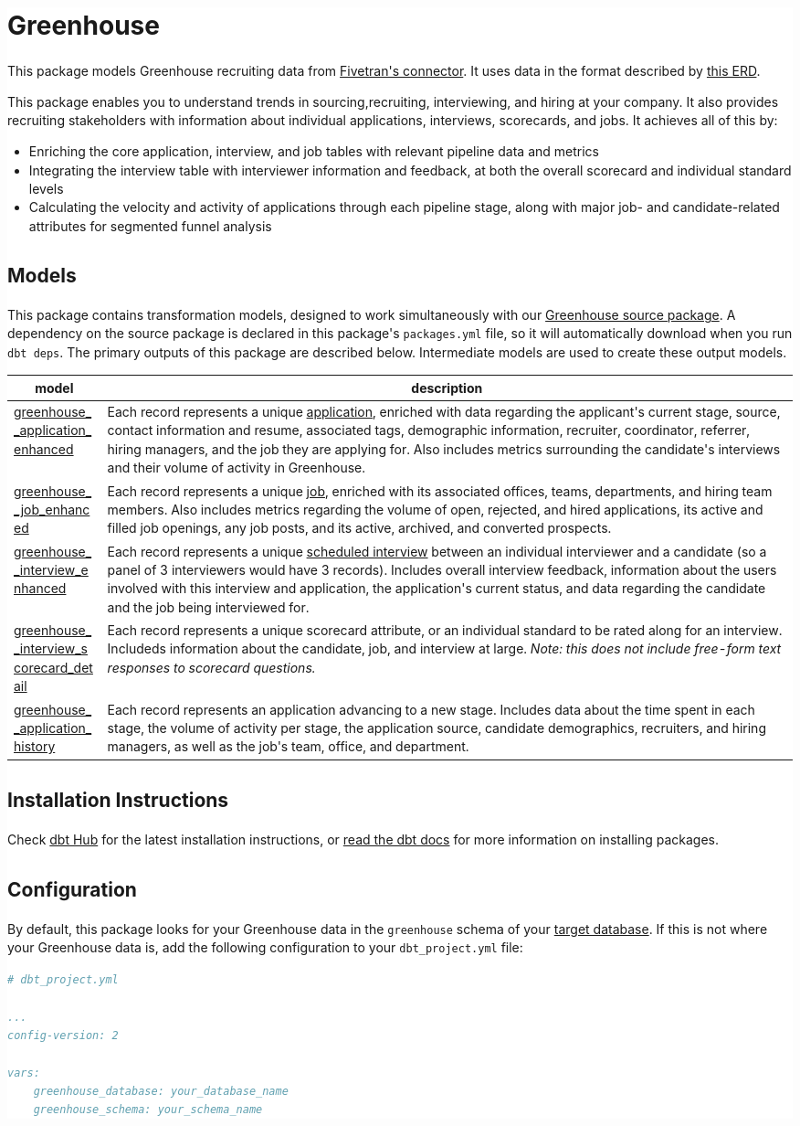 # Greenhouse

This package models Greenhouse recruiting data from [Fivetran's connector](https://fivetran.com/docs/applications/greenhouse). It uses data in the format described by [this ERD](https://fivetran.com/docs/applications/greenhouse#schemainformation).

This package enables you to understand trends in sourcing,recruiting, interviewing, and hiring at your company. It also provides recruiting stakeholders with information about individual applications, interviews, scorecards, and jobs.
It achieves all of this by:
- Enriching the core application, interview, and job tables with relevant pipeline data and metrics
- Integrating the interview table with interviewer information and feedback, at both the overall scorecard and individual standard levels
- Calculating the velocity and activity of applications through each pipeline stage, along with major job- and candidate-related attributes for segmented funnel analysis

## Models 
This package contains transformation models, designed to work simultaneously with our [Greenhouse source package](https://github.com/fivetran/dbt_greenhouse_source). A dependency on the source package is declared in this package's `packages.yml` file, so it will automatically download when you run `dbt deps`. The primary outputs of this package are described below. Intermediate models are used to create these output models.

| **model**                | **description**                                                                                                                                |
| ------------------------ | ---------------------------------------------------------------------------------------------------------------------------------------------- |
| [greenhouse__application_enhanced](models/greenhouse__application_enhanced.sql)             | Each record represents a unique [application](https://developers.greenhouse.io/harvest.html#applications), enriched with data regarding the applicant's current stage, source, contact information and resume, associated tags, demographic information, recruiter, coordinator, referrer, hiring managers, and the job they are applying for. Also includes metrics surrounding the candidate's interviews and their volume of activity in Greenhouse.  |
| [greenhouse__job_enhanced](models/greenhouse__job_enhanced.sql)             | Each record represents a unique [job](https://developers.greenhouse.io/harvest.html#jobs), enriched with its associated offices, teams, departments, and hiring team members. Also includes metrics regarding the volume of open, rejected, and hired applications, its active and filled job openings, any job posts, and its active, archived, and converted prospects. |
| [greenhouse__interview_enhanced](models/greenhouse__interview_enhanced.sql)             | Each record represents a unique [scheduled interview](https://developers.greenhouse.io/harvest.html#scheduled-interviews) between an individual interviewer and a candidate (so a panel of 3 interviewers would have 3 records). Includes overall interview feedback, information about the users involved with this interview and application, the application's current status, and data regarding the candidate and the job being interviewed for. |
| [greenhouse__interview_scorecard_detail](models/greenhouse__interview_scorecard_detail.sql)             | Each record represents a unique scorecard attribute, or an individual standard to be rated along for an interview. Includeds information about the candidate, job, and interview at large. *Note: this does not include free-form text responses to scorecard questions.*|
| [greenhouse__application_history](models/greenhouse__application_history.sql)             | Each record represents an application advancing to a new stage. Includes data about the time spent in each stage, the volume of activity per stage, the application source, candidate demographics, recruiters, and hiring managers, as well as the job's team, office, and department. |


## Installation Instructions
Check [dbt Hub](https://hub.getdbt.com/) for the latest installation instructions, or [read the dbt docs](https://docs.getdbt.com/docs/package-management) for more information on installing packages.

## Configuration
By default, this package looks for your Greenhouse data in the `greenhouse` schema of your [target database](https://docs.getdbt.com/docs/running-a-dbt-project/using-the-command-line-interface/configure-your-profile). If this is not where your Greenhouse data is, add the following configuration to your `dbt_project.yml` file:

```yml
# dbt_project.yml

...
config-version: 2

vars:
    greenhouse_database: your_database_name
    greenhouse_schema: your_schema_name 
```
